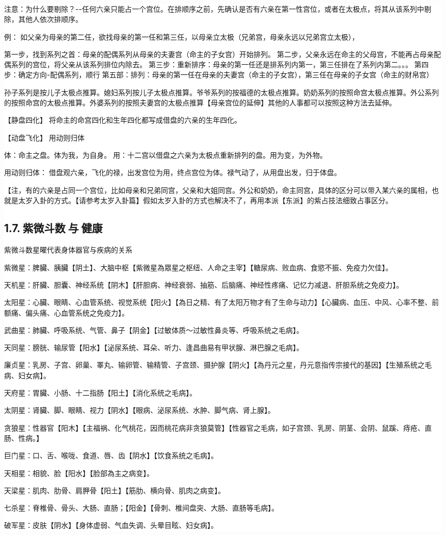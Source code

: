 
注意：为什么要剔除？--任何六亲只能占一个宫位。在排顺序之前，先确认是否有六亲在第一性宫位，或者在太极点，将其从该系列中剔除，其他人依次排顺序。

例：
如父亲为母亲的第二任，欲找母亲的第一任和第三任，以母亲立太极（兄弟宫，母亲永远以兄弟宫立太极），

第一步，找到系列之首：母亲的配偶系列从母亲的夫妻宫（命主的子女宫）开始排列。
第二步，父亲永远在命主的父母宫，不能再占母亲配偶系列的宫位，将父亲从该系列排位内除去。
第三步：重新排序：母亲的第一任还是排系列内第一，第三任排在了系列内第二。。。
第四步：确定方向-配偶系列，顺行
第五部：排列：母亲的第一任在母亲的夫妻宫（命主的子女宫），第三任在母亲的子女宫（命主的财帛宫）

孙子系列是按儿子太极点推算。媳妇系列按儿子太极点推算。爷爷系列的按福德的太极点推算。奶奶系列的按照命宫太极点推算。外公系列的按照命宫的太极点推算。外婆系列的按照夫妻宫的太极点推算【母亲宫位的延伸】其他的人事都可以按照这种方法去延伸。


【静盘四化】
将命主的命宫四化和生年四化都写成借盘的六亲的生年四化。

【动盘飞化】
 用动则归体

体：命主之盘。体为我，为自身。
用：十二宫以借盘之六亲为太极点重新排列的盘。用为变，为外物。

用动则归体：
借盘观六亲，飞化的禄，出发宫位为用，终点宫位为体。禄气动了，从用盘出发，归于体盘。

【注，有的六亲是占同一个宫位，比如母亲和兄弟同宫，父亲和大姐同宫。外公和奶奶，命主同宫，具体的区分可以带入某六亲的属相，也就是太岁入卦的方式。【请参考太岁入卦篇】假如太岁入卦的方式也解决不了，再用本派【东派】的紫占技法细致占事区分。

## 1.7. 紫微斗数 与 健康
紫微斗数星曜代表身体器官与疾病的关系

紫微星：脾臟、胰臟【阴土】、大脑中枢【紫微星為眾星之枢纽、人命之主宰】【糖尿病、败血病、食慾不振、免疫力欠佳】。

天机星：肝臟、胆囊、神经系统【阴木】【肝胆病、神经衰弱、抽筋、后脑痛、神经性疼痛、记忆力减退、肝胆系统之免疫力】。

太阳星：心臟、眼睛、心血管系统、视觉系统【阳火】【為日之精、有了太阳万物才有了生命与动力】【心臟病、血压、中风、心率不整、前额痛、偏头痛、心血管系统之免疫力】。

武曲星：肺臟、呼吸系统、气管、鼻子【阴金】【过敏体质～过敏性鼻炎等、呼吸系统之毛病】。

天同星：膀胱、输尿管【阳水】【泌尿系统、耳朵、听力、逢昌曲易有甲状腺、淋巴腺之毛病】。

廉贞星：乳房、子宫、卵巢、睪丸、输卵管、输精管、子宫颈、摄护腺【阴火】【為丹元之星，丹元意指传宗接代的基因】【生殖系统之毛病、妇女病】。

天府星：胃臟、小肠、十二指肠【阳土】【消化系统之毛病】。

太阴星：肾臟、脚、眼睛、视力【阴水】【眼病、泌尿系统、水肿、脚气病、肾上腺】。

贪狼星：性器官【阳木】【主福祸、化气桃花，因而桃花病非贪狼莫管】【性器官之毛病，如子宫颈、乳房、阴茎、会阴、鼠蹊、痔疮、直肠、性病。】

巨门星：口、舌、喉咙、食道、唇、齿【阴水】【饮食系统之毛病】。

天相星：相貌、脸【阳水】【脸部為主之病变】。

天梁星：肌肉、肋骨、肩胛骨【阳土】【筋肋、横向骨、肌肉之病变】。

七杀星：脊椎骨、骨头、大肠、直肠；【阳金】【骨刺、椎间盘突、大肠、直肠等毛病】。

破军星：皮肤【阴水】【身体虚弱、气血失调、头晕目眩、妇女病】。
